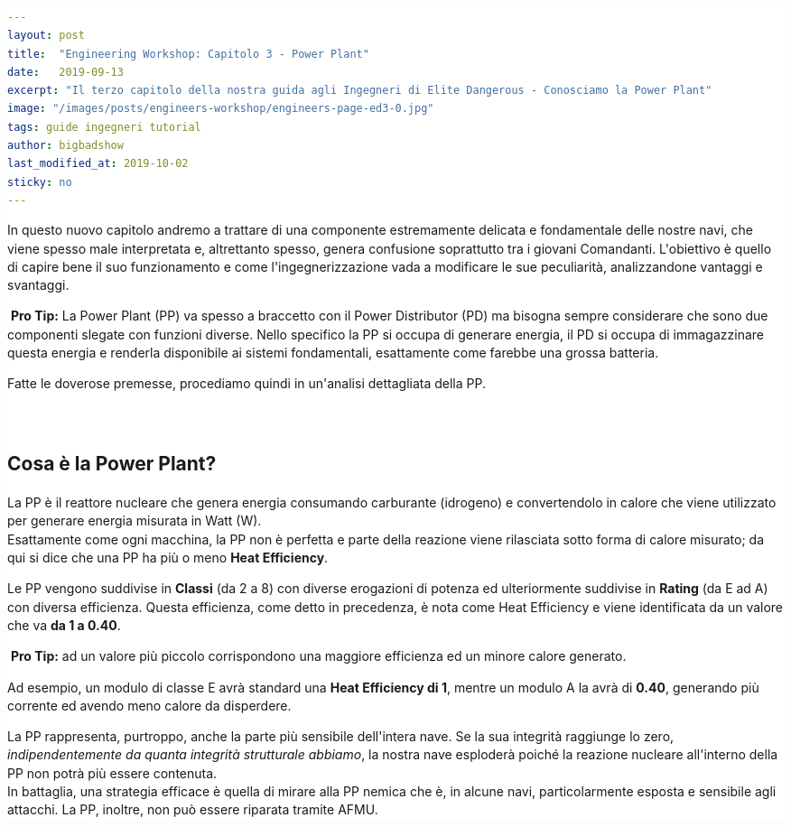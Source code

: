 ```yaml
---
layout: post
title:  "Engineering Workshop: Capitolo 3 - Power Plant"
date:   2019-09-13
excerpt: "Il terzo capitolo della nostra guida agli Ingegneri di Elite Dangerous - Conosciamo la Power Plant"
image: "/images/posts/engineers-workshop/engineers-page-ed3-0.jpg"
tags: guide ingegneri tutorial
author: bigbadshow
last_modified_at: 2019-10-02
sticky: no
---
```

In questo nuovo capitolo andremo a trattare di una componente estremamente delicata e fondamentale delle nostre navi, che viene spesso male interpretata e, altrettanto spesso, genera confusione soprattutto tra i giovani Comandanti. L'obiettivo è quello di capire bene il suo funzionamento e come l'ingegnerizzazione vada a modificare le sue peculiarità, analizzandone vantaggi e svantaggi.

<div class="box">
<i class="fa fa-hand-o-right fa-lg" aria-hidden="true" style="color: #f07b05;"></i>&nbsp;<b>Pro Tip:</b>&nbsp;La Power Plant (PP) va spesso a braccetto con il Power Distributor (PD) ma bisogna sempre considerare che sono due componenti slegate con funzioni diverse. Nello specifico la PP si occupa di generare energia, il PD si occupa di immagazzinare questa energia e renderla disponibile ai sistemi fondamentali, esattamente come farebbe una grossa batteria.</div>

 Fatte le doverose premesse, procediamo quindi in un'analisi dettagliata della PP.

<span class="image fit"><img src="/images/Elite-Division-png.png" alt=""></span>

## Cosa è la Power Plant?

La PP è il reattore nucleare che genera energia consumando carburante (idrogeno) e convertendolo in calore che viene utilizzato per generare energia misurata in Watt (W).<br>
Esattamente come ogni macchina, la PP non è perfetta e parte della reazione viene rilasciata sotto forma di calore misurato; da qui si dice che una PP ha più o meno **Heat Efficiency**.

Le PP vengono suddivise in **Classi** (da 2 a 8) con diverse erogazioni di potenza ed ulteriormente suddivise in **Rating** (da E ad A) con diversa efficienza. Questa efficienza, come detto in precedenza, è nota come Heat Efficiency e viene identificata da un valore che va **da 1 a 0.40**.

<div class="box">
<i class="fa fa-hand-o-right fa-lg" aria-hidden="true" style="color: #f07b05;"></i>&nbsp;<b>Pro Tip:</b>&nbsp;ad un valore più piccolo corrispondono una maggiore efficienza ed un minore calore generato.
<p>Ad esempio, un modulo di classe E avrà standard una <b>Heat Efficiency di 1</b>, mentre un modulo A la avrà di <b>0.40</b>, generando più corrente ed avendo meno calore da disperdere.</p></div>

La PP rappresenta, purtroppo, anche la parte più sensibile dell'intera nave. Se la sua integrità raggiunge lo zero, *indipendentemente da quanta integrità strutturale abbiamo*, la nostra nave esploderà poiché la reazione nucleare all'interno della PP non potrà più essere contenuta.<br>
In battaglia, una strategia efficace è quella di mirare alla PP nemica che è, in alcune navi, particolarmente esposta e sensibile agli attacchi. La PP, inoltre, non può essere riparata tramite AFMU.
